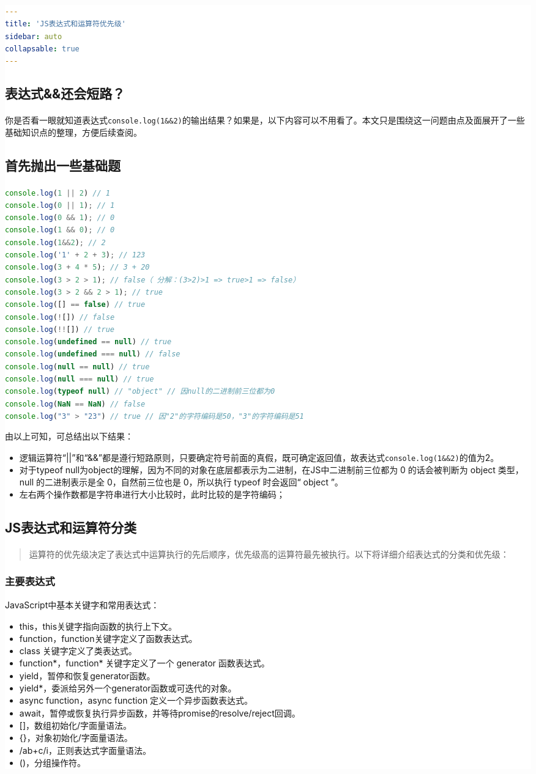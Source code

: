```yaml
---
title: 'JS表达式和运算符优先级'
sidebar: auto
collapsable: true
---
```


## 表达式&&还会短路？

你是否看一眼就知道表达式`console.log(1&&2)`的输出结果？如果是，以下内容可以不用看了。本文只是围绕这一问题由点及面展开了一些基础知识点的整理，方便后续查阅。

## 首先抛出一些基础题

```js
console.log(1 || 2) // 1
console.log(0 || 1); // 1
console.log(0 && 1); // 0
console.log(1 && 0); // 0
console.log(1&&2); // 2
console.log('1' + 2 + 3); // 123
console.log(3 + 4 * 5); // 3 + 20
console.log(3 > 2 > 1); // false（ 分解：(3>2)>1 => true>1 => false）
console.log(3 > 2 && 2 > 1); // true
console.log([] == false) // true
console.log(![]) // false
console.log(!![]) // true
console.log(undefined == null) // true
console.log(undefined === null) // false
console.log(null == null) // true
console.log(null === null) // true
console.log(typeof null) // "object" // 因null的二进制前三位都为0
console.log(NaN == NaN) // false
console.log("3" > "23") // true // 因"2"的字符编码是50，"3"的字符编码是51
```
由以上可知，可总结出以下结果：

+ 逻辑运算符“||”和“&&”都是遵行短路原则，只要确定符号前面的真假，既可确定返回值，故表达式`console.log(1&&2)`的值为2。
+ 对于typeof null为object的理解，因为不同的对象在底层都表示为二进制，在JS中二进制前三位都为 0 的话会被判断为 object 类型，null 的二进制表示是全 0，自然前三位也是 0，所以执行 typeof 时会返回“ object ”。
+ 左右两个操作数都是字符串进行大小比较时，此时比较的是字符编码；

## JS表达式和运算符分类

> 运算符的优先级决定了表达式中运算执行的先后顺序，优先级高的运算符最先被执行。以下将详细介绍表达式的分类和优先级：

### 主要表达式
JavaScript中基本关键字和常用表达式：

+ this，this关键字指向函数的执行上下文。
+ function，function关键字定义了函数表达式。
+ class 关键字定义了类表达式。
+ function*，function* 关键字定义了一个 generator 函数表达式。
+ yield，暂停和恢复generator函数。
+ yield*，委派给另外一个generator函数或可迭代的对象。
+ async function，async function 定义一个异步函数表达式。
+ await，暂停或恢复执行异步函数，并等待promise的resolve/reject回调。
+ []，数组初始化/字面量语法。
+ {}，对象初始化/字面量语法。
+ /ab+c/i，正则表达式字面量语法。
+ ()，分组操作符。
